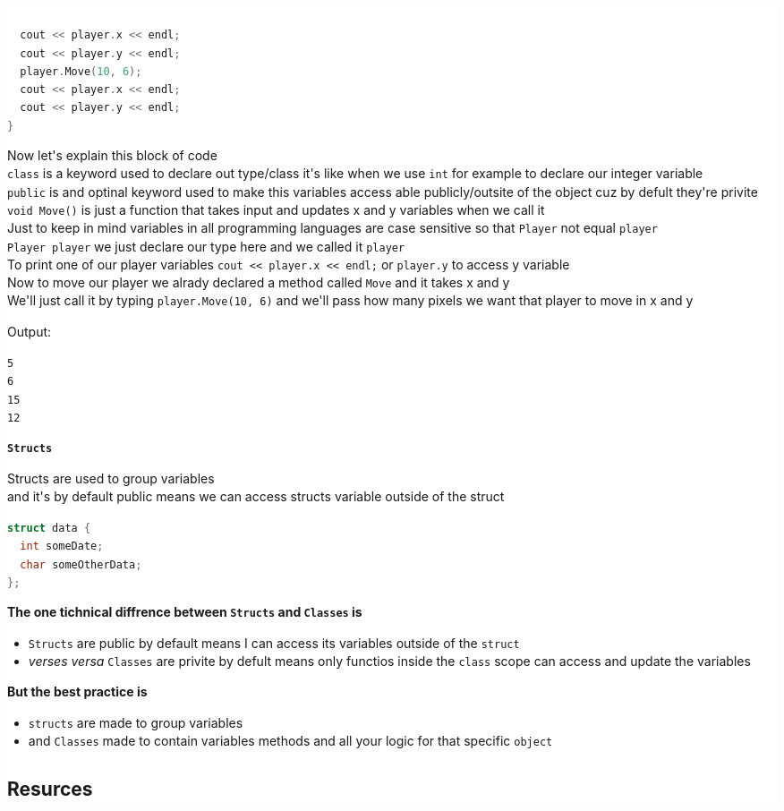 ```c++

  cout << player.x << endl;
  cout << player.y << endl;
  player.Move(10, 6);
  cout << player.x << endl;
  cout << player.y << endl;
}
```

Now let's explain this block of code\
`class` is a keyword used to declare out type/class it's like when we use `int` for example to declare our integer variable\
`public` is and optinal keyword used to make this variables access able publicly/outsite of the object cuz by defult they're privite\
`void Move()` is just a function that takes input and updates x and y variables when we call it\
Just to keep in mind variables in all programming languages are case sensitive so that `Player` not equal `player`\
`Player player` we just declare our type here and we called it `player`\
To print one of our player variables `cout << player.x << endl;` or `player.y` to access y variable\
Now to move our player we alrady declared a method called `Move` and it takes x and y\
We'll just call it by typing `player.Move(10, 6)` and we'll pass how many pixels we want that player to move in x and y

Output:
```Shell
5
6
15
12
```

**`Structs`**

Structs are used to group variables\
and it's by default public means we can access structs variable outside of the struct

```c++
struct data {
  int someDate;
  char someOtherData;
};
```
**The one tichnical diffrence between `Structs` and `Classes` is**
- `Structs` are public by default means I can access its variables outside of the `struct`
- *verses versa* `Classes` are privite by defult means only functios inside the `class` scope can access and update the variables

**But the best practice is**
- `structs` are made to group variables
- and `Classes` made to contain variables methods and all your logic for that specific `object`

## Resurces
